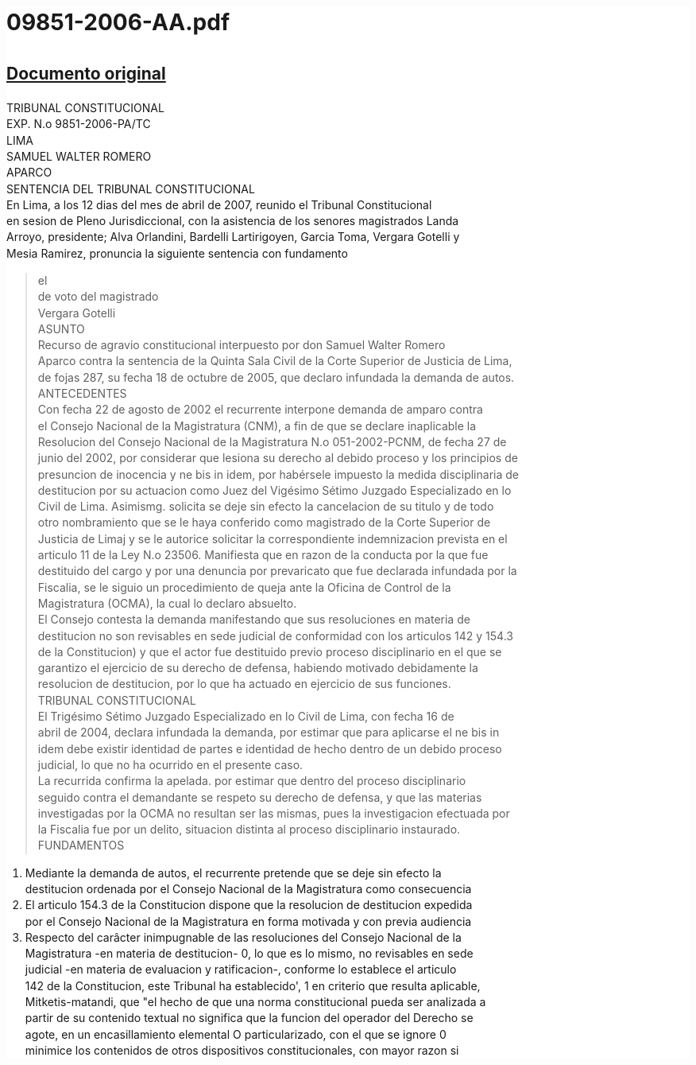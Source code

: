 
09851-2006-AA.pdf
=================
  
[Documento original](https://tc.gob.pe/jurisprudencia/2007/09851-2006-AA.pdf)  
---  
TRIBUNAL CONSTITUCIONAL  
EXP. N.o 9851-2006-PA/TC  
LIMA  
SAMUEL WALTER ROMERO  
APARCO  
SENTENCIA DEL TRIBUNAL CONSTITUCIONAL  
En Lima, a los 12 dias del mes de abril de 2007, reunido el Tribunal Constitucional  
en sesion de Pleno Jurisdiccional, con la asistencia de los senores magistrados Landa  
Arroyo, presidente; Alva Orlandini, Bardelli Lartirigoyen, Garcia Toma, Vergara Gotelli y  
Mesia Ramirez, pronuncia la siguiente sentencia con fundamento  
> el  
de voto del magistrado  
Vergara Gotelli  
ASUNTO  
Recurso de agravio constitucional interpuesto por don Samuel Walter Romero  
Aparco contra la sentencia de la Quinta Sala Civil de la Corte Superior de Justicia de Lima,  
de fojas 287, su fecha 18 de octubre de 2005, que declaro infundada la demanda de autos.  
ANTECEDENTES  
Con fecha 22 de agosto de 2002 el recurrente interpone demanda de amparo contra  
el Consejo Nacional de la Magistratura (CNM), a fin de que se declare inaplicable la  
Resolucion del Consejo Nacional de la Magistratura N.o 051-2002-PCNM, de fecha 27 de  
junio del 2002, por considerar que lesiona su derecho al debido proceso y los principios de  
presuncion de inocencia y ne bis in idem, por habérsele impuesto la medida disciplinaria de  
destitucion por su actuacion como Juez del Vigésimo Sétimo Juzgado Especializado en lo  
Civil de Lima. Asimismg. solicita se deje sin efecto la cancelacion de su titulo y de todo  
otro nombramiento que se le haya conferido como magistrado de la Corte Superior de  
Justicia de Limaj y se le autorice solicitar la correspondiente indemnizacion prevista en el  
articulo 11 de la Ley N.o 23506. Manifiesta que en razon de la conducta por la que fue  
destituido del cargo y por una denuncia por prevaricato que fue declarada infundada por la  
Fiscalia, se le siguio un procedimiento de queja ante la Oficina de Control de la  
Magistratura (OCMA), la cual lo declaro absuelto.  
El Consejo contesta la demanda manifestando que sus resoluciones en materia de  
destitucion no son revisables en sede judicial de conformidad con los articulos 142 y 154.3  
de la Constitucion) y que el actor fue destituido previo proceso disciplinario en el que se  
garantizo el ejercicio de su derecho de defensa, habiendo motivado debidamente la  
resolucion de destitucion, por lo que ha actuado en ejercicio de sus funciones.  
TRIBUNAL CONSTITUCIONAL  
El Trigésimo Sétimo Juzgado Especializado en lo Civil de Lima, con fecha 16 de  
abril de 2004, declara infundada la demanda, por estimar que para aplicarse el ne bis in  
idem debe existir identidad de partes e identidad de hecho dentro de un debido proceso  
judicial, lo que no ha ocurrido en el presente caso.  
La recurrida confirma la apelada. por estimar que dentro del proceso disciplinario  
seguido contra el demandante se respeto su derecho de defensa, y que las materias  
investigadas por la OCMA no resultan ser las mismas, pues la investigacion efectuada por  
la Fiscalia fue por un delito, situacion distinta al proceso disciplinario instaurado.  
FUNDAMENTOS  
1. Mediante la demanda de autos, el recurrente pretende que se deje sin efecto la  
destitucion ordenada por el Consejo Nacional de la Magistratura como consecuencia  
2. El articulo 154.3 de la Constitucion dispone que la resolucion de destitucion expedida  
por el Consejo Nacional de la Magistratura en forma motivada y con previa audiencia  
3. Respecto del carâcter inimpugnable de las resoluciones del Consejo Nacional de la  
Magistratura -en materia de destitucion- 0, lo que es lo mismo, no revisables en sede  
judicial -en materia de evaluacion y ratificacion-, conforme lo establece el articulo  
142 de la Constitucion, este Tribunal ha establecido', 1 en criterio que resulta aplicable,  
Mitketis-matandi, que "el hecho de que una norma constitucional pueda ser analizada a  
partir de su contenido textual no significa que la funcion del operador del Derecho se  
agote, en un encasillamiento elemental O particularizado, con el que se ignore 0  
minimice los contenidos de otros dispositivos constitucionales, con mayor razon si  